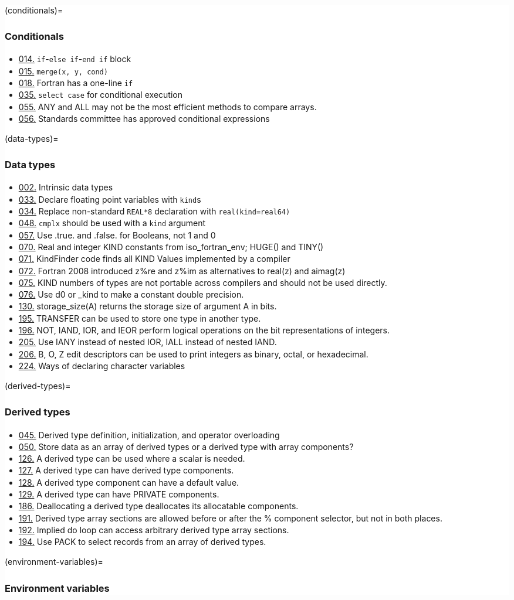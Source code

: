 (conditionals)=
### Conditionals

- [014.](./014.md) `if`-`else if`-`end if` block
- [015.](./015.md) `merge(x, y, cond)`
- [018.](./018.md) Fortran has a one-line `if`
- [035.](./035.md) `select case` for conditional execution
- [055.](./055.md) ANY and ALL may not be the most efficient methods to compare arrays.
- [056.](./056.md) Standards committee has approved conditional expressions

(data-types)=
### Data types

- [002.](./002.md) Intrinsic data types
- [033.](./033.md) Declare floating point variables with `kind`s
- [034.](./034.md) Replace non-standard `REAL*8` declaration with `real(kind=real64)`
- [048.](./048.md) `cmplx` should be used with a `kind` argument
- [057.](./057.md) Use .true. and .false. for Booleans, not 1 and 0
- [070.](./070.md) Real and integer KIND constants from iso_fortran_env; HUGE() and TINY()
- [071.](./071.md) KindFinder code finds all KIND Values implemented by a compiler
- [072.](./072.md) Fortran 2008 introduced z%re and z%im as alternatives to real(z) and aimag(z)
- [075.](./075.md) KIND numbers of types are not portable across compilers and should not be used directly.
- [076.](./076.md) Use d0 or \_kind to make a constant double precision.
- [130.](./130.md) storage_size(A) returns the storage size of argument A in bits.
- [195.](./195.md) TRANSFER can be used to store one type in another type.
- [196.](./196.md) NOT, IAND, IOR, and IEOR perform logical operations on the bit representations of integers.
- [205.](./205.md) Use IANY instead of nested IOR, IALL instead of nested IAND.
- [206.](./206.md) B, O, Z edit descriptors can be used to print integers as binary, octal, or hexadecimal.
- [224.](./224.md) Ways of declaring character variables

(derived-types)=
### Derived types

- [045.](./045.md) Derived type definition, initialization, and operator overloading
- [050.](./050.md) Store data as an array of derived types or a derived type with array components?
- [126.](./126.md) A derived type can be used where a scalar is needed.
- [127.](./127.md) A derived type can have derived type components.
- [128.](./128.md) A derived type component can have a default value.
- [129.](./129.md) A derived type can have PRIVATE components.
- [186.](./186.md) Deallocating a derived type deallocates its allocatable components.
- [191.](./191.md) Derived type array sections are allowed before or after the % component selector, but not in both places.
- [192.](./192.md) Implied do loop can access arbitrary derived type array sections.
- [194.](./194.md) Use PACK to select records from an array of derived types.

(environment-variables)=
### Environment variables
